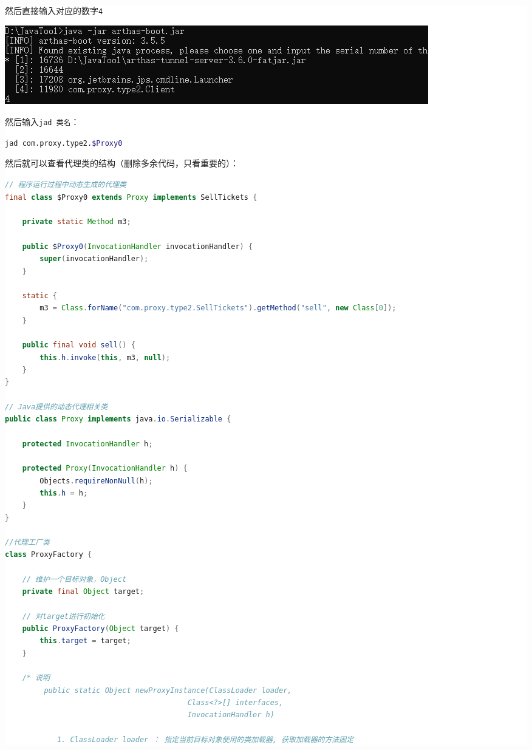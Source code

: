 然后直接输入对应的数字`4`

![image-20220423115018078](assets/08-设计模式篇/202204251040884.png)

然后输入`jad 类名`：

```sh
jad com.proxy.type2.$Proxy0
```

然后就可以查看代理类的结构（删除多余代码，只看重要的）：

```java
// 程序运行过程中动态生成的代理类
final class $Proxy0 extends Proxy implements SellTickets {

    private static Method m3;

    public $Proxy0(InvocationHandler invocationHandler) {
        super(invocationHandler);
    }

    static {
        m3 = Class.forName("com.proxy.type2.SellTickets").getMethod("sell", new Class[0]);
    }

    public final void sell() {
        this.h.invoke(this, m3, null);
    }
}

// Java提供的动态代理相关类 
public class Proxy implements java.io.Serializable {
    
    protected InvocationHandler h;

    protected Proxy(InvocationHandler h) {
        Objects.requireNonNull(h);
        this.h = h;
    }
}

//代理工厂类
class ProxyFactory {

    // 维护一个目标对象，Object
    private final Object target;

    // 对target进行初始化
    public ProxyFactory(Object target) {
        this.target = target;
    }

    /* 说明
         public static Object newProxyInstance(ClassLoader loader,
                                          Class<?>[] interfaces,
                                          InvocationHandler h)

            1. ClassLoader loader ： 指定当前目标对象使用的类加载器, 获取加载器的方法固定
```